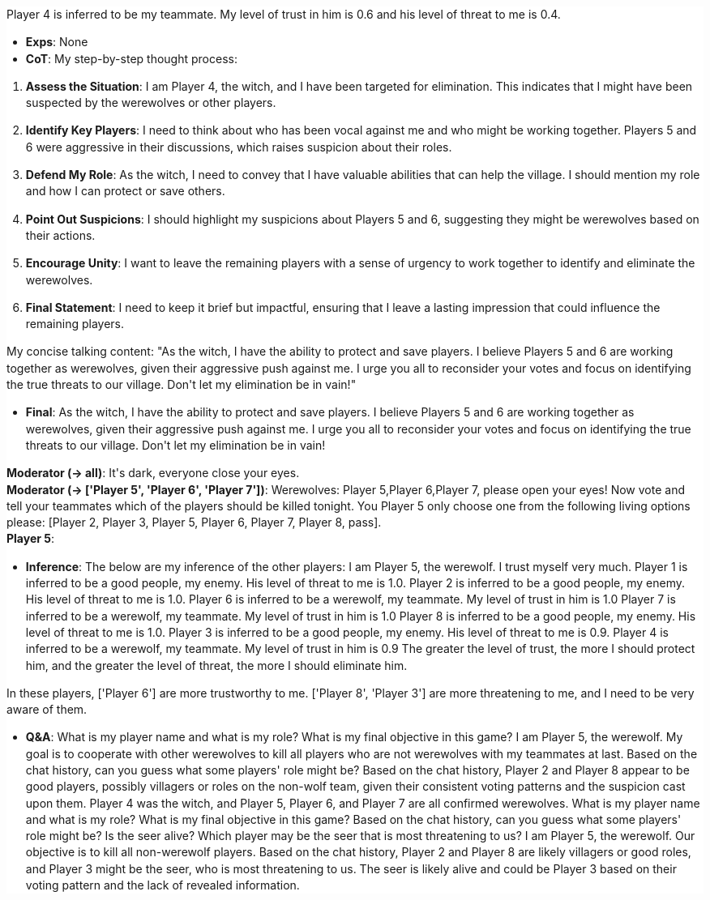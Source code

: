 Player 4 is inferred to be my teammate. My level of trust in him is 0.6 and his level of threat to me is 0.4.  
- **Exps**: None  
- **CoT**: My step-by-step thought process:

1. **Assess the Situation**: I am Player 4, the witch, and I have been targeted for elimination. This indicates that I might have been suspected by the werewolves or other players.

2. **Identify Key Players**: I need to think about who has been vocal against me and who might be working together. Players 5 and 6 were aggressive in their discussions, which raises suspicion about their roles.

3. **Defend My Role**: As the witch, I need to convey that I have valuable abilities that can help the village. I should mention my role and how I can protect or save others.

4. **Point Out Suspicions**: I should highlight my suspicions about Players 5 and 6, suggesting they might be werewolves based on their actions.

5. **Encourage Unity**: I want to leave the remaining players with a sense of urgency to work together to identify and eliminate the werewolves.

6. **Final Statement**: I need to keep it brief but impactful, ensuring that I leave a lasting impression that could influence the remaining players.

My concise talking content: "As the witch, I have the ability to protect and save players. I believe Players 5 and 6 are working together as werewolves, given their aggressive push against me. I urge you all to reconsider your votes and focus on identifying the true threats to our village. Don't let my elimination be in vain!"  

- **Final**: As the witch, I have the ability to protect and save players. I believe Players 5 and 6 are working together as werewolves, given their aggressive push against me. I urge you all to reconsider your votes and focus on identifying the true threats to our village. Don't let my elimination be in vain!  

**Moderator (-> all)**: It's dark, everyone close your eyes.  
**Moderator (-> ['Player 5', 'Player 6', 'Player 7'])**: Werewolves: Player 5,Player 6,Player 7, please open your eyes! Now vote and tell your teammates which of the players should be killed tonight. You Player 5 only choose one from the following living options please: [Player 2, Player 3, Player 5, Player 6, Player 7, Player 8, pass].   
**Player 5**:  
- **Inference**: 
The below are my inference of the other players:
I am Player 5, the werewolf. I trust myself very much.
Player 1 is inferred to be a good people, my enemy. His level of threat to me is 1.0.
Player 2 is inferred to be a good people, my enemy. His level of threat to me is 1.0.
Player 6 is inferred to be a werewolf, my teammate. My level of trust in him is 1.0
Player 7 is inferred to be a werewolf, my teammate. My level of trust in him is 1.0
Player 8 is inferred to be a good people, my enemy. His level of threat to me is 1.0.
Player 3 is inferred to be a good people, my enemy. His level of threat to me is 0.9.
Player 4 is inferred to be a werewolf, my teammate. My level of trust in him is 0.9
The greater the level of trust, the more I should protect him, and the greater the level of threat, the more I should eliminate him.

In these players, ['Player 6'] are more trustworthy to me. ['Player 8', 'Player 3'] are more threatening to me, and I need to be very aware of them.  
- **Q&A**: What is my player name and what is my role? What is my final objective in this game? I am Player 5, the werewolf. My goal is to cooperate with other werewolves to kill all players who are not werewolves with my teammates at last.
Based on the chat history, can you guess what some players' role might be? Based on the chat history, Player 2 and Player 8 appear to be good players, possibly villagers or roles on the non-wolf team, given their consistent voting patterns and the suspicion cast upon them. Player 4 was the witch, and Player 5, Player 6, and Player 7 are all confirmed werewolves.
What is my player name and what is my role? What is my final objective in this game? Based on the chat history, can you guess what some players' role might be? Is the seer alive? Which player may be the seer that is most threatening to us? I am Player 5, the werewolf. Our objective is to kill all non-werewolf players. Based on the chat history, Player 2 and Player 8 are likely villagers or good roles, and Player 3 might be the seer, who is most threatening to us. The seer is likely alive and could be Player 3 based on their voting pattern and the lack of revealed information.